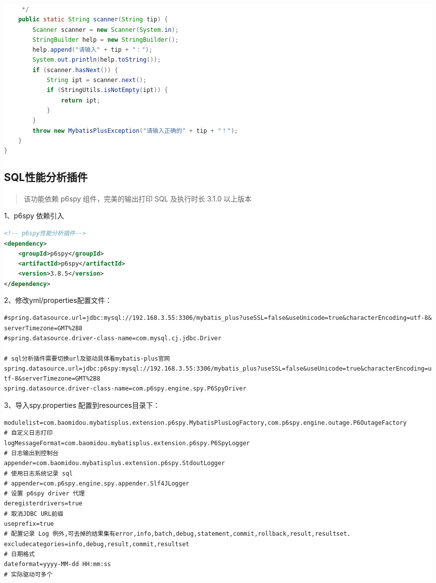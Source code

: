 ```java
     */
    public static String scanner(String tip) {
        Scanner scanner = new Scanner(System.in);
        StringBuilder help = new StringBuilder();
        help.append("请输入" + tip + "：");
        System.out.println(help.toString());
        if (scanner.hasNext()) {
            String ipt = scanner.next();
            if (StringUtils.isNotEmpty(ipt)) {
                return ipt;
            }
        }
        throw new MybatisPlusException("请输入正确的" + tip + "！");
    }
}
```



## SQL性能分析插件

> 该功能依赖 p6spy 组件，完美的输出打印 SQL 及执行时长 3.1.0 以上版本

1、p6spy 依赖引入

```xml
<!-- p6spy性能分析插件-->
<dependency>
    <groupId>p6spy</groupId>
    <artifactId>p6spy</artifactId>
    <version>3.8.5</version>
</dependency>
```

2、修改yml/properties配置文件：

```properties
#spring.datasource.url=jdbc:mysql://192.168.3.55:3306/mybatis_plus?useSSL=false&useUnicode=true&characterEncoding=utf-8&serverTimezone=GMT%2B8
#spring.datasource.driver-class-name=com.mysql.cj.jdbc.Driver

# sql分析插件需要切换url及驱动具体看mybatis-plus官网
spring.datasource.url=jdbc:p6spy:mysql://192.168.3.55:3306/mybatis_plus?useSSL=false&useUnicode=true&characterEncoding=utf-8&serverTimezone=GMT%2B8
spring.datasource.driver-class-name=com.p6spy.engine.spy.P6SpyDriver
```

3、导入spy.properties 配置到resources目录下：

```properties
modulelist=com.baomidou.mybatisplus.extension.p6spy.MybatisPlusLogFactory,com.p6spy.engine.outage.P6OutageFactory
# 自定义日志打印
logMessageFormat=com.baomidou.mybatisplus.extension.p6spy.P6SpyLogger
# 日志输出到控制台
appender=com.baomidou.mybatisplus.extension.p6spy.StdoutLogger
# 使用日志系统记录 sql
# appender=com.p6spy.engine.spy.appender.Slf4JLogger
# 设置 p6spy driver 代理
deregisterdrivers=true
# 取消JDBC URL前缀
useprefix=true
# 配置记录 Log 例外,可去掉的结果集有error,info,batch,debug,statement,commit,rollback,result,resultset.
excludecategories=info,debug,result,commit,resultset
# 日期格式
dateformat=yyyy-MM-dd HH:mm:ss
# 实际驱动可多个
```